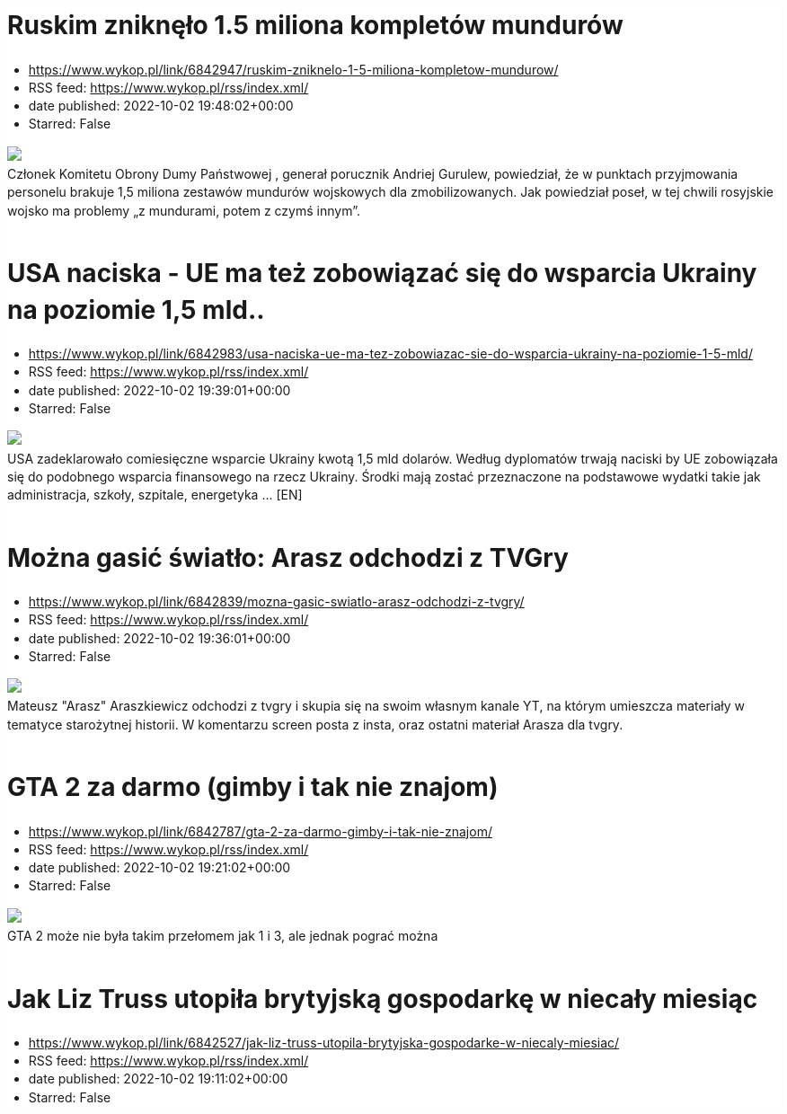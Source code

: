 # Ruskim zniknęło 1.5 miliona kompletów mundurów
 - https://www.wykop.pl/link/6842947/ruskim-zniknelo-1-5-miliona-kompletow-mundurow/
 - RSS feed: https://www.wykop.pl/rss/index.xml/
 - date published: 2022-10-02 19:48:02+00:00
 - Starred: False

<img src="https://www.wykop.pl/cdn/c3397993/link_1664736594OM5jfAxt3wjikJnljgd8kF,w104h74.jpg" /><br />
		 Członek Komitetu Obrony Dumy Państwowej , generał porucznik Andriej Gurulew, powiedział, że w punktach przyjmowania personelu brakuje 1,5 miliona zestawów mundurów wojskowych dla zmobilizowanych. Jak powiedział poseł, w tej chwili rosyjskie wojsko ma problemy „z mundurami, potem z czymś innym”.

# USA naciska - UE ma też zobowiązać się do wsparcia Ukrainy na poziomie 1,5 mld..
 - https://www.wykop.pl/link/6842983/usa-naciska-ue-ma-tez-zobowiazac-sie-do-wsparcia-ukrainy-na-poziomie-1-5-mld/
 - RSS feed: https://www.wykop.pl/rss/index.xml/
 - date published: 2022-10-02 19:39:01+00:00
 - Starred: False

<img src="https://www.wykop.pl/cdn/c3397993/link_1664737325eJoPoj6tkuax24fHzmVyoB,w104h74.jpg" /><br />
		 USA zadeklarowało comiesięczne wsparcie Ukrainy kwotą 1,5 mld dolarów. Według dyplomatów trwają naciski by UE zobowiązała się do podobnego wsparcia finansowego na rzecz Ukrainy. Środki mają zostać przeznaczone na podstawowe wydatki takie jak administracja, szkoły, szpitale, energetyka ... [EN]

# Można gasić światło: Arasz odchodzi z TVGry
 - https://www.wykop.pl/link/6842839/mozna-gasic-swiatlo-arasz-odchodzi-z-tvgry/
 - RSS feed: https://www.wykop.pl/rss/index.xml/
 - date published: 2022-10-02 19:36:01+00:00
 - Starred: False

<img src="https://www.wykop.pl/cdn/c3397993/link_1664731668ooVBip5dBty8kG6cqVuRWc,w104h74.jpg" /><br />
		 Mateusz &quot;Arasz&quot; Araszkiewicz odchodzi z tvgry i skupia się na swoim własnym kanale YT, na którym umieszcza materiały w tematyce starożytnej historii. W komentarzu screen posta z insta, oraz ostatni materiał Arasza dla tvgry.

# GTA 2 za darmo (gimby i tak nie znajom)
 - https://www.wykop.pl/link/6842787/gta-2-za-darmo-gimby-i-tak-nie-znajom/
 - RSS feed: https://www.wykop.pl/rss/index.xml/
 - date published: 2022-10-02 19:21:02+00:00
 - Starred: False

<img src="https://www.wykop.pl/cdn/c3397993/link_1664729254OBZsczVl3rhlT350KYfdpK,w104h74.jpg" /><br />
		 GTA 2 może nie była takim przełomem jak 1 i 3, ale jednak pograć można

# Jak Liz Truss utopiła brytyjską gospodarkę w niecały miesiąc
 - https://www.wykop.pl/link/6842527/jak-liz-truss-utopila-brytyjska-gospodarke-w-niecaly-miesiac/
 - RSS feed: https://www.wykop.pl/rss/index.xml/
 - date published: 2022-10-02 19:11:02+00:00
 - Starred: False

